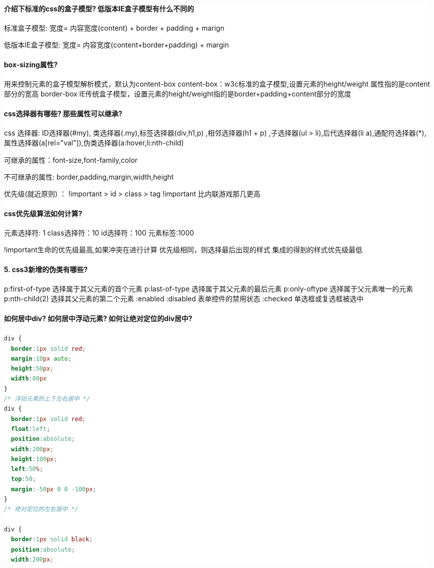 #### 介绍下标准的css的盒子模型? 低版本IE盒子模型有什么不同的

标准盒子模型: 宽度= 内容宽度(content) + border + padding + marign

低版本IE盒子模型: 宽度= 内容宽度(content+border+padding) + margin


####  box-sizing属性?
用来控制元素的盒子模型解析模式，默认为content-box
content-box：w3c标准的盒子模型,设置元素的height/weight 属性指的是content部分的宽高
border-box IE传统盒子模型，设置元素的height/weight指的是border+padding+content部分的宽度


####  css选择器有哪些? 那些属性可以继承?
css 选择器: ID选择器(#my), 类选择器(.my),标签选择器(div,h1,p) ,相邻选择器(h1 + p) ,子选择器(ul > li),后代选择器(li a),通配符选择器(*), 属性选择器(a[rel="val"]),伪类选择器(a:hover,li:nth-child)

可继承的属性：font-size,font-family,color

不可继承的属性: border,padding,margin,width,height

优先级(就近原则) ： !important > id > class > tag
!important 比内联游戏那几更高

####  css优先级算法如何计算?
元素选择符: 1
class选择符：10
id选择符：100
元素标签:1000

!important生命的优先级最高,如果冲突在进行计算
优先级相同，则选择最后出现的样式
集成的得到的样式优先级最低

#### 5. css3新增的伪类有哪些?
p:first-of-type 选择属于其父元素的首个元素
p:last-of-type 选择属于其父元素的最后元素
p:only-oftype 选择属于父元素唯一的元素
p:nth-child(2) 选择其父元素的第二个元素
:enabled :disabled 表单控件的禁用状态
:checked 单选框或复选框被选中

####  如何居中div? 如何居中浮动元素? 如何让绝对定位的div居中?
``` css
div {
  border:1px solid red;
  margin:10px auto;
  height:50px;
  width:80px
}
/* 浮动元素的上下左右居中 */
div {
  border:1px solid red;
  float:left;
  position:absolute;
  width:200px;
  height:100px;
  left:50%;
  top:50;
  margin:-50px 0 0 -100px;
}
/* 绝对定位的左右居中 */

div {
  border:1px solid black;
  position:absolute;
  width:200px;
```